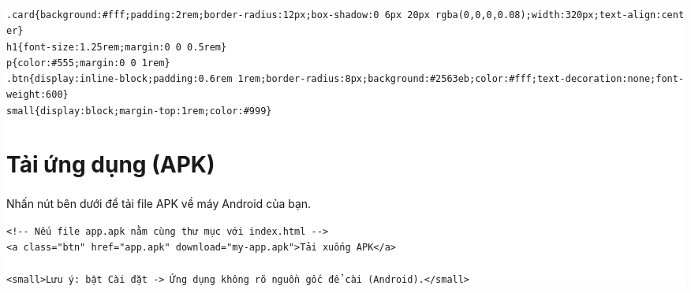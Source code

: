     .card{background:#fff;padding:2rem;border-radius:12px;box-shadow:0 6px 20px rgba(0,0,0,0.08);width:320px;text-align:center}
    h1{font-size:1.25rem;margin:0 0 0.5rem}
    p{color:#555;margin:0 0 1rem}
    .btn{display:inline-block;padding:0.6rem 1rem;border-radius:8px;background:#2563eb;color:#fff;text-decoration:none;font-weight:600}
    small{display:block;margin-top:1rem;color:#999}
  </style>
</head>
<body>
  <div class="card">
    <h1>Tải ứng dụng (APK)</h1>
    <p>Nhấn nút bên dưới để tải file APK về máy Android của bạn.</p>

    <!-- Nếu file app.apk nằm cùng thư mục với index.html -->
    <a class="btn" href="app.apk" download="my-app.apk">Tải xuống APK</a>

    <small>Lưu ý: bật Cài đặt -> Ứng dụng không rõ nguồn gốc để cài (Android).</small>
  </div>
</body>
</html>
